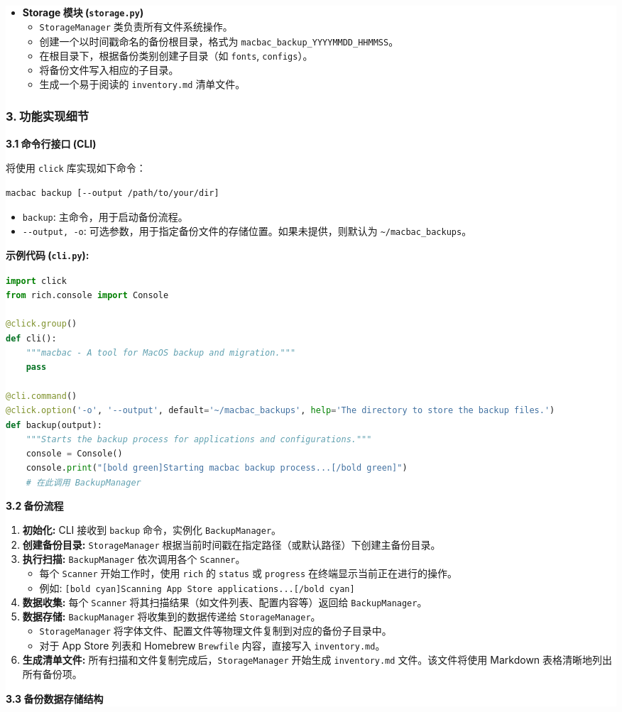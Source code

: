 - **Storage 模块 (`storage.py`)**
  - `StorageManager` 类负责所有文件系统操作。
  - 创建一个以时间戳命名的备份根目录，格式为 `macbac_backup_YYYYMMDD_HHMMSS`。
  - 在根目录下，根据备份类别创建子目录（如 `fonts`, `configs`）。
  - 将备份文件写入相应的子目录。
  - 生成一个易于阅读的 `inventory.md` 清单文件。

### 3. 功能实现细节

**3.1 命令行接口 (CLI)**

将使用 `click` 库实现如下命令：

```bash
macbac backup [--output /path/to/your/dir]
```

- `backup`: 主命令，用于启动备份流程。
- `--output, -o`: 可选参数，用于指定备份文件的存储位置。如果未提供，则默认为 `~/macbac_backups`。

**示例代码 (`cli.py`):**

```python
import click
from rich.console import Console

@click.group()
def cli():
    """macbac - A tool for MacOS backup and migration."""
    pass

@cli.command()
@click.option('-o', '--output', default='~/macbac_backups', help='The directory to store the backup files.')
def backup(output):
    """Starts the backup process for applications and configurations."""
    console = Console()
    console.print("[bold green]Starting macbac backup process...[/bold green]")
    # 在此调用 BackupManager
```

**3.2 备份流程**

1.  **初始化:** CLI 接收到 `backup` 命令，实例化 `BackupManager`。
2.  **创建备份目录:** `StorageManager` 根据当前时间戳在指定路径（或默认路径）下创建主备份目录。
3.  **执行扫描:** `BackupManager` 依次调用各个 `Scanner`。
    - 每个 `Scanner` 开始工作时，使用 `rich` 的 `status` 或 `progress` 在终端显示当前正在进行的操作。
    - 例如: `[bold cyan]Scanning App Store applications...[/bold cyan]`
4.  **数据收集:** 每个 `Scanner` 将其扫描结果（如文件列表、配置内容等）返回给 `BackupManager`。
5.  **数据存储:** `BackupManager` 将收集到的数据传递给 `StorageManager`。
    - `StorageManager` 将字体文件、配置文件等物理文件复制到对应的备份子目录中。
    - 对于 App Store 列表和 Homebrew `Brewfile` 内容，直接写入 `inventory.md`。
6.  **生成清单文件:** 所有扫描和文件复制完成后，`StorageManager` 开始生成 `inventory.md` 文件。该文件将使用 Markdown 表格清晰地列出所有备份项。

**3.3 备份数据存储结构**
